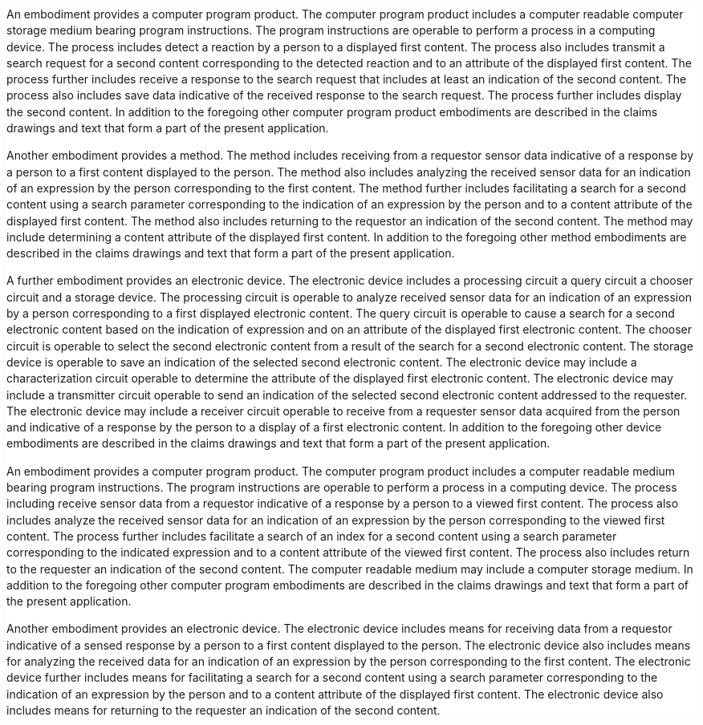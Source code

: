 An embodiment provides a computer program product. The computer program product includes a computer readable computer storage medium bearing program instructions. The program instructions are operable to perform a process in a computing device. The process includes detect a reaction by a person to a displayed first content. The process also includes transmit a search request for a second content corresponding to the detected reaction and to an attribute of the displayed first content. The process further includes receive a response to the search request that includes at least an indication of the second content. The process also includes save data indicative of the received response to the search request. The process further includes display the second content. In addition to the foregoing other computer program product embodiments are described in the claims drawings and text that form a part of the present application.

Another embodiment provides a method. The method includes receiving from a requestor sensor data indicative of a response by a person to a first content displayed to the person. The method also includes analyzing the received sensor data for an indication of an expression by the person corresponding to the first content. The method further includes facilitating a search for a second content using a search parameter corresponding to the indication of an expression by the person and to a content attribute of the displayed first content. The method also includes returning to the requestor an indication of the second content. The method may include determining a content attribute of the displayed first content. In addition to the foregoing other method embodiments are described in the claims drawings and text that form a part of the present application.

A further embodiment provides an electronic device. The electronic device includes a processing circuit a query circuit a chooser circuit and a storage device. The processing circuit is operable to analyze received sensor data for an indication of an expression by a person corresponding to a first displayed electronic content. The query circuit is operable to cause a search for a second electronic content based on the indication of expression and on an attribute of the displayed first electronic content. The chooser circuit is operable to select the second electronic content from a result of the search for a second electronic content. The storage device is operable to save an indication of the selected second electronic content. The electronic device may include a characterization circuit operable to determine the attribute of the displayed first electronic content. The electronic device may include a transmitter circuit operable to send an indication of the selected second electronic content addressed to the requester. The electronic device may include a receiver circuit operable to receive from a requester sensor data acquired from the person and indicative of a response by the person to a display of a first electronic content. In addition to the foregoing other device embodiments are described in the claims drawings and text that form a part of the present application.

An embodiment provides a computer program product. The computer program product includes a computer readable medium bearing program instructions. The program instructions are operable to perform a process in a computing device. The process including receive sensor data from a requestor indicative of a response by a person to a viewed first content. The process also includes analyze the received sensor data for an indication of an expression by the person corresponding to the viewed first content. The process further includes facilitate a search of an index for a second content using a search parameter corresponding to the indicated expression and to a content attribute of the viewed first content. The process also includes return to the requester an indication of the second content. The computer readable medium may include a computer storage medium. In addition to the foregoing other computer program embodiments are described in the claims drawings and text that form a part of the present application.

Another embodiment provides an electronic device. The electronic device includes means for receiving data from a requestor indicative of a sensed response by a person to a first content displayed to the person. The electronic device also includes means for analyzing the received data for an indication of an expression by the person corresponding to the first content. The electronic device further includes means for facilitating a search for a second content using a search parameter corresponding to the indication of an expression by the person and to a content attribute of the displayed first content. The electronic device also includes means for returning to the requester an indication of the second content.
